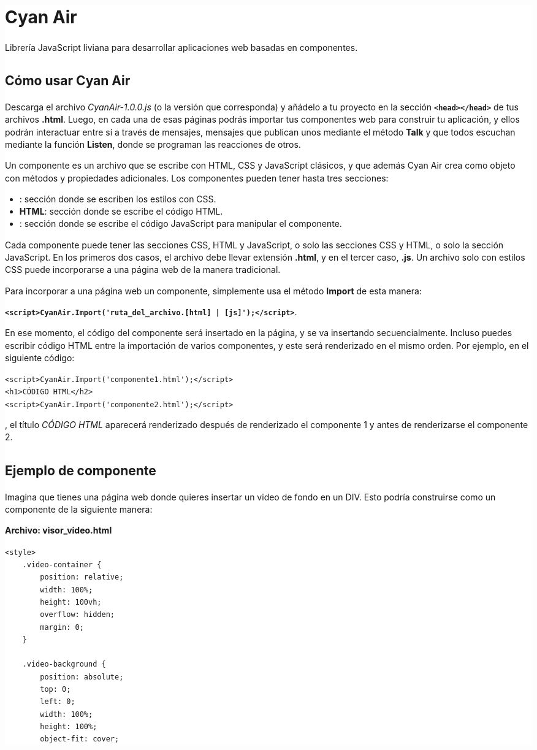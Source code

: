 # Cyan Air
Librería JavaScript liviana para desarrollar aplicaciones web basadas en componentes.

## Cómo usar Cyan Air

Descarga el archivo *CyanAir-1.0.0.js* (o la versión que corresponda) y añádelo a tu proyecto en la sección **`<head></head>`** de tus archivos **.html**. Luego, en cada una de esas páginas podrás importar tus componentes web para construir tu aplicación, y ellos podrán interactuar entre sí a través de mensajes, mensajes que publican unos mediante el método **Talk** y que todos escuchan mediante la función **Listen**, donde se programan las reacciones de otros.

Un componente es un archivo que se escribe con HTML, CSS y JavaScript clásicos, y que además Cyan Air crea como objeto con métodos y propiedades adicionales. Los componentes pueden tener hasta tres secciones:

* **<style></style>**: sección donde se escriben los estilos con CSS.
* **HTML**: sección donde se escribe el código HTML.
* **<script></script>**: sección donde se escribe el código JavaScript para manipular el componente.

Cada componente puede tener las secciones CSS, HTML y JavaScript, o solo las secciones CSS y HTML, o solo la sección JavaScript. En los primeros dos casos, el archivo debe llevar extensión **.html**, y en el tercer caso, **.js**. Un archivo solo con estilos CSS puede incorporarse a una página web de la manera tradicional.

Para incorporar a una página web un componente, simplemente usa el método **Import** de esta manera:

**`<script>CyanAir.Import('ruta_del_archivo.[html] | [js]');</script>`**.

En ese momento, el código del componente será insertado en la página, y se va insertando secuencialmente. Incluso puedes escribir código HTML entre la importación de varios componentes, y este será renderizado en el mismo orden. Por ejemplo, en el siguiente código:

```
<script>CyanAir.Import('componente1.html');</script>
<h1>CÓDIGO HTML</h2>
<script>CyanAir.Import('componente2.html');</script>
```

, el título *CÓDIGO HTML* aparecerá renderizado después de renderizado el componente 1 y antes de renderizarse el componente 2.

## Ejemplo de componente

Imagina que tienes una página web donde quieres insertar un video de fondo en un DIV. Esto podría construirse como un componente de la siguiente manera:

**Archivo: visor_video.html**
```
<style>
    .video-container {
        position: relative;
        width: 100%;
        height: 100vh;
        overflow: hidden;
        margin: 0;
    }
    
    .video-background {
        position: absolute;
        top: 0;
        left: 0;
        width: 100%;
        height: 100%;
        object-fit: cover;
```